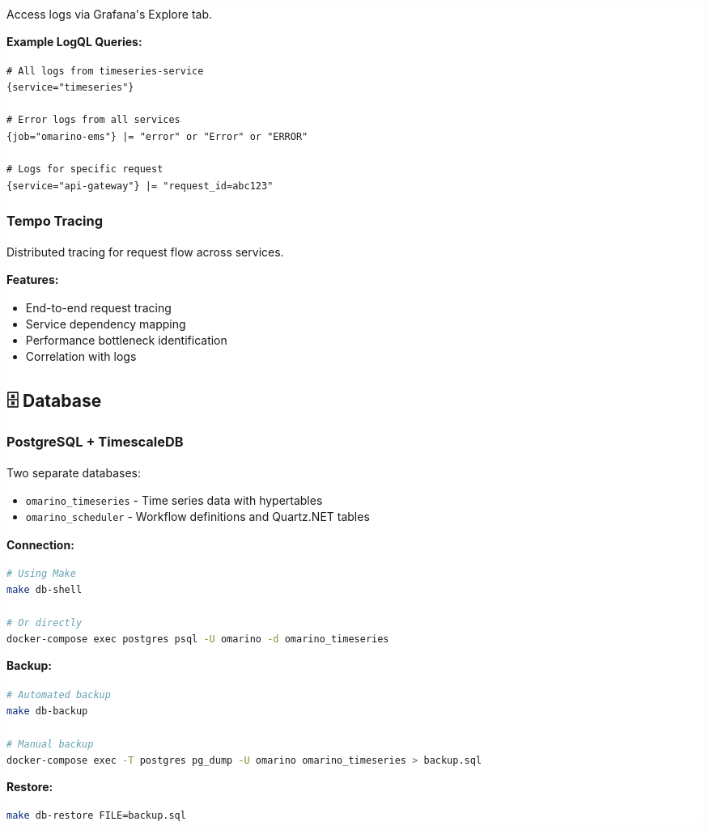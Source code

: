 Access logs via Grafana's Explore tab.

**Example LogQL Queries:**
```logql
# All logs from timeseries-service
{service="timeseries"}

# Error logs from all services
{job="omarino-ems"} |= "error" or "Error" or "ERROR"

# Logs for specific request
{service="api-gateway"} |= "request_id=abc123"
```

### Tempo Tracing

Distributed tracing for request flow across services.

**Features:**
- End-to-end request tracing
- Service dependency mapping
- Performance bottleneck identification
- Correlation with logs

## 🗄️ Database

### PostgreSQL + TimescaleDB

Two separate databases:
- `omarino_timeseries` - Time series data with hypertables
- `omarino_scheduler` - Workflow definitions and Quartz.NET tables

**Connection:**
```bash
# Using Make
make db-shell

# Or directly
docker-compose exec postgres psql -U omarino -d omarino_timeseries
```

**Backup:**
```bash
# Automated backup
make db-backup

# Manual backup
docker-compose exec -T postgres pg_dump -U omarino omarino_timeseries > backup.sql
```

**Restore:**
```bash
make db-restore FILE=backup.sql
```
